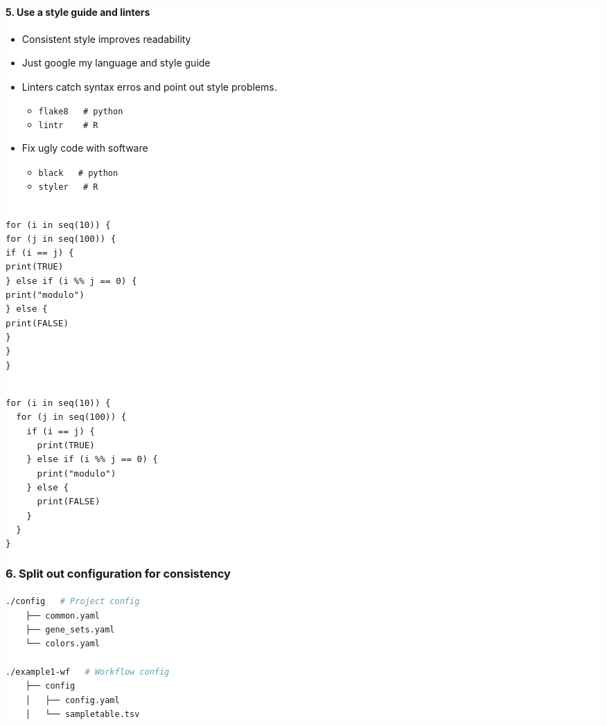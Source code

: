 #### 5. Use a style guide and linters

* Consistent style improves readability
* Just google my language and style guide
* Linters catch syntax erros and point out style problems.
    - `flake8   # python`
    - `lintr    # R`

* Fix ugly code with software
    - `black   # python`
    - `styler   # R`

<pre><code class="R" style="font-size: .9rem">
for (i in seq(10)) {
for (j in seq(100)) {
if (i == j) {
print(TRUE)
} else if (i %% j == 0) {
print("modulo")
} else {
print(FALSE)
}
}
}
</code></pre>

<pre><code class="R" style="font-size: .9rem">
for (i in seq(10)) {
  for (j in seq(100)) {
    if (i == j) {
      print(TRUE)
    } else if (i %% j == 0) {
      print("modulo")
    } else {
      print(FALSE)
    }
  }
}
</code></pre>

### 6. Split out configuration for consistency

```bash
./config   # Project config
    ├── common.yaml
    ├── gene_sets.yaml
    └── colors.yaml

./example1-wf   # Workflow config
    ├── config
    │   ├── config.yaml
    │   └── sampletable.tsv

```

